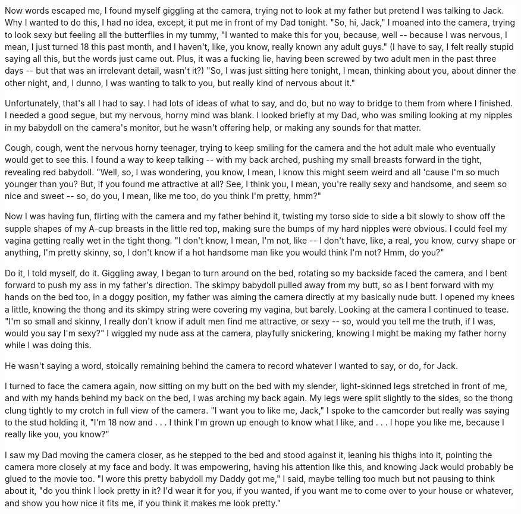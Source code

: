  Now words escaped me, I found myself giggling at the camera, trying not to look at my father but pretend I was talking to Jack. Why I wanted to do this, I had no idea, except, it put me in front of my Dad tonight. "So, hi, Jack," I moaned into the camera, trying to look sexy but feeling all the butterflies in my tummy, "I wanted to make this for you, because, well -- because I was nervous, I mean, I just turned 18 this past month, and I haven't, like, you know, really known any adult guys." (I have to say, I felt really stupid saying all this, but the words just came out. Plus, it was a fucking lie, having been screwed by two adult men in the past three days -- but that was an irrelevant detail, wasn't it?) "So, I was just sitting here tonight, I mean, thinking about you, about dinner the other night, and, I dunno, I was wanting to talk to you, but really kind of nervous about it." 

 Unfortunately, that's all I had to say. I had lots of ideas of what to say, and do, but no way to bridge to them from where I finished. I needed a good segue, but my nervous, horny mind was blank. I looked briefly at my Dad, who was smiling looking at my nipples in my babydoll on the camera's monitor, but he wasn't offering help, or making any sounds for that matter. 

 Cough, cough, went the nervous horny teenager, trying to keep smiling for the camera and the hot adult male who eventually would get to see this. I found a way to keep talking -- with my back arched, pushing my small breasts forward in the tight, revealing red babydoll. "Well, so, I was wondering, you know, I mean, I know this might seem weird and all 'cause I'm so much younger than you? But, if you found me attractive at all? See, I think you, I mean, you're really sexy and handsome, and seem so nice and sweet -- so, do you, I mean, like me too, do you think I'm pretty, hmm?" 

 Now I was having fun, flirting with the camera and my father behind it, twisting my torso side to side a bit slowly to show off the supple shapes of my A-cup breasts in the little red top, making sure the bumps of my hard nipples were obvious. I could feel my vagina getting really wet in the tight thong. "I don't know, I mean, I'm not, like -- I don't have, like, a real, you know, curvy shape or anything, I'm pretty skinny, so, I don't know if a hot handsome man like you would think I'm not? Hmm, do you?" 

 Do it, I told myself, do it. Giggling away, I began to turn around on the bed, rotating so my backside faced the camera, and I bent forward to push my ass in my father's direction. The skimpy babydoll pulled away from my butt, so as I bent forward with my hands on the bed too, in a doggy position, my father was aiming the camera directly at my basically nude butt. I opened my knees a little, knowing the thong and its skimpy string were covering my vagina, but barely. Looking at the camera I continued to tease. "I'm so small and skinny, I really don't know if adult men find me attractive, or sexy -- so, would you tell me the truth, if I was, would you say I'm sexy?" I wiggled my nude ass at the camera, playfully snickering, knowing I might be making my father horny while I was doing this. 

 He wasn't saying a word, stoically remaining behind the camera to record whatever I wanted to say, or do, for Jack. 

 I turned to face the camera again, now sitting on my butt on the bed with my slender, light-skinned legs stretched in front of me, and with my hands behind my back on the bed, I was arching my back again. My legs were split slightly to the sides, so the thong clung tightly to my crotch in full view of the camera. "I want you to like me, Jack," I spoke to the camcorder but really was saying to the stud holding it, "I'm 18 now and . . . I think I'm grown up enough to know what I like, and . . . I hope you like me, because I really like you, you know?" 

 I saw my Dad moving the camera closer, as he stepped to the bed and stood against it, leaning his thighs into it, pointing the camera more closely at my face and body. It was empowering, having his attention like this, and knowing Jack would probably be glued to the movie too. "I wore this pretty babydoll my Daddy got me," I said, maybe telling too much but not pausing to think about it, "do you think I look pretty in it? I'd wear it for you, if you wanted, if you want me to come over to your house or whatever, and show you how nice it fits me, if you think it makes me look pretty." 
